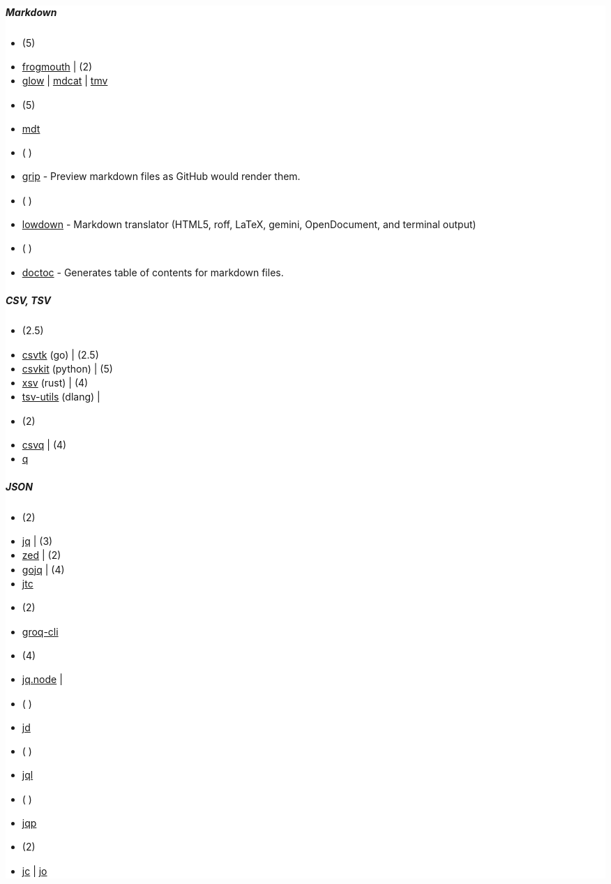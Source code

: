 ##### Markdown
- (5)
* [frogmouth](https://github.com/Textualize/frogmouth) 
   | (2)
* [glow](https://github.com/charmbracelet/glow) 
   | [mdcat](https://github.com/swsnr/mdcat) 
   | [tmv](https://github.com/axiros/terminal_markdown_viewer)
- (5)
* [mdt](https://github.com/robolab-pavia/mdt)
- ( )
* [grip](https://github.com/joeyespo/grip) - Preview markdown files as GitHub would render them.
- ( )
* [lowdown](https://github.com/kristapsdz/lowdown) - Markdown translator (HTML5, roff, LaTeX, gemini, OpenDocument, and terminal output)
- ( )
* [doctoc](https://github.com/thlorenz/doctoc) - Generates table of contents for markdown files.

##### CSV, TSV
- (2.5)
* [csvtk](https://github.com/shenwei356/csvtk/) (go) 
   | (2.5)
* [csvkit](https://github.com/wireservice/csvkit) (python) 
   | (5)
* [xsv](https://github.com/medialab/xsv) (rust) 
   | (4)
* [tsv-utils](https://github.com/eBay/tsv-utils) (dlang) 
   | 
- (2)
* [csvq](https://github.com/mithrandie/csvq) 
   | (4)
* [q](https://github.com/harelba/q) 
##### JSON
- (2)
* [jq](https://github.com/stedolan/jq) 
   | (3)
* [zed](https://github.com/brimdata/zed) 
   | (2)
* [gojq](https://github.com/itchyny/gojq) 
   | (4)
* [jtc](https://github.com/ldn-softdev/jtc)
- (2)
* [groq-cli](https://github.com/sanity-io/groq-cli)
- (4)
* [jq.node](https://github.com/FGRibreau/jq.node) 
   | 
- ( )
* [jd](https://github.com/josephburnett/jd)
- ( )
* [jql](https://github.com/yamafaktory/jql)
- ( )
* [jqp](https://github.com/noahgorstein/jqp)
- (2)
* [jc](https://github.com/kellyjonbrazil/jc) 
   | [jo](https://github.com/jpmens/jo)